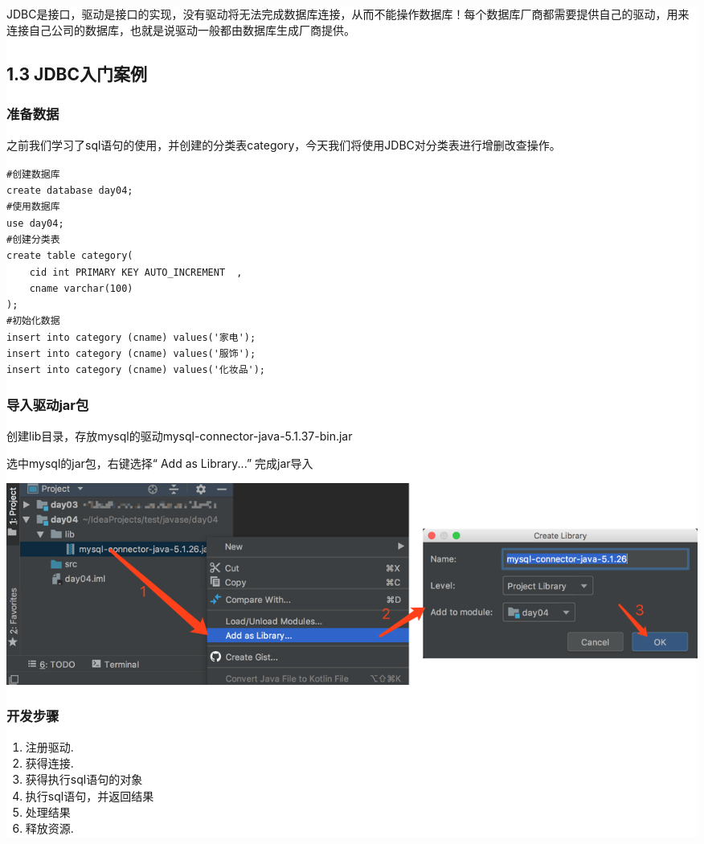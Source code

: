 

JDBC是接口，驱动是接口的实现，没有驱动将无法完成数据库连接，从而不能操作数据库！每个数据库厂商都需要提供自己的驱动，用来连接自己公司的数据库，也就是说驱动一般都由数据库生成厂商提供。

## 1.3 JDBC入门案例

### 准备数据

之前我们学习了sql语句的使用，并创建的分类表category，今天我们将使用JDBC对分类表进行增删改查操作。

```mysql
#创建数据库
create database day04;
#使用数据库
use day04;
#创建分类表
create table category(
	cid int PRIMARY KEY AUTO_INCREMENT  ,
  	cname varchar(100)
);
#初始化数据
insert into category (cname) values('家电');
insert into category (cname) values('服饰');
insert into category (cname) values('化妆品');
```

### 导入驱动jar包

创建lib目录，存放mysql的驱动mysql-connector-java-5.1.37-bin.jar

选中mysql的jar包，右键选择“ Add as Library...” 完成jar导入

![](img/11.png)

### 开发步骤

1. 注册驱动.
2. 获得连接.
3. 获得执行sql语句的对象
4. 执行sql语句，并返回结果
5. 处理结果
6. 释放资源.
